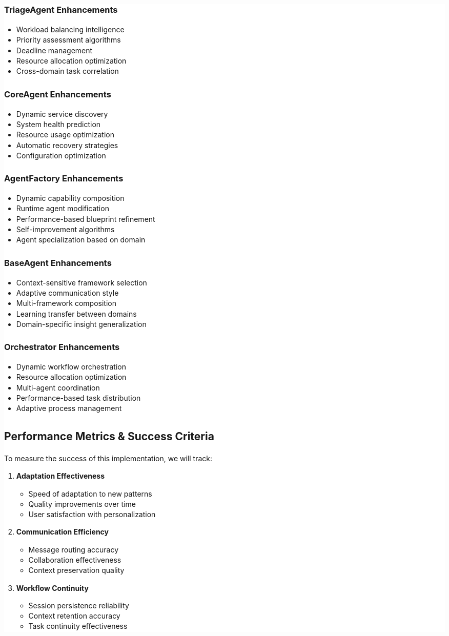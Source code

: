 ### TriageAgent Enhancements
- Workload balancing intelligence
- Priority assessment algorithms
- Deadline management
- Resource allocation optimization
- Cross-domain task correlation

### CoreAgent Enhancements
- Dynamic service discovery
- System health prediction
- Resource usage optimization
- Automatic recovery strategies
- Configuration optimization

### AgentFactory Enhancements
- Dynamic capability composition
- Runtime agent modification
- Performance-based blueprint refinement
- Self-improvement algorithms
- Agent specialization based on domain

### BaseAgent Enhancements
- Context-sensitive framework selection
- Adaptive communication style
- Multi-framework composition
- Learning transfer between domains
- Domain-specific insight generalization

### Orchestrator Enhancements
- Dynamic workflow orchestration
- Resource allocation optimization
- Multi-agent coordination
- Performance-based task distribution
- Adaptive process management

## Performance Metrics & Success Criteria

To measure the success of this implementation, we will track:

1. **Adaptation Effectiveness**
   - Speed of adaptation to new patterns
   - Quality improvements over time
   - User satisfaction with personalization

2. **Communication Efficiency**
   - Message routing accuracy
   - Collaboration effectiveness
   - Context preservation quality

3. **Workflow Continuity**
   - Session persistence reliability
   - Context retention accuracy
   - Task continuity effectiveness
